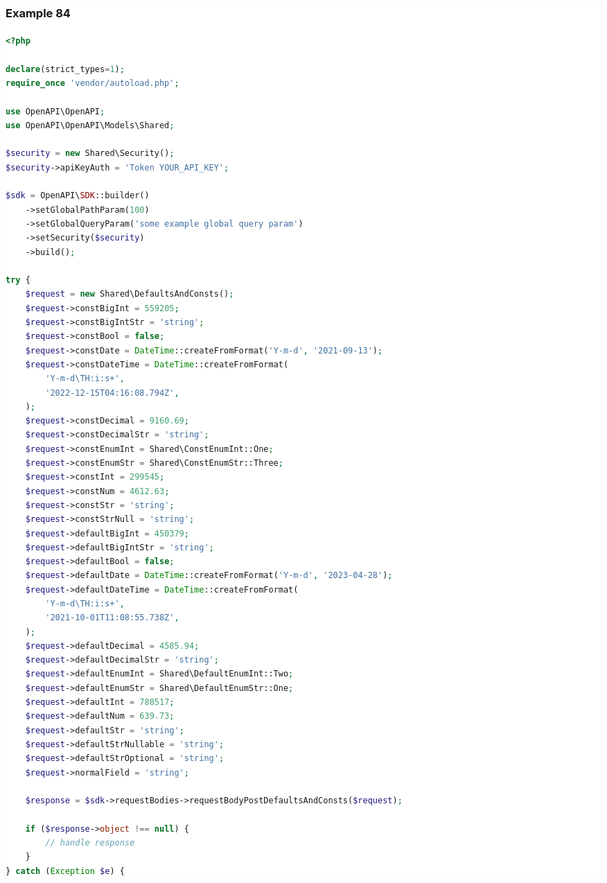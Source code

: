 ### Example 84

```php
<?php

declare(strict_types=1);
require_once 'vendor/autoload.php';

use OpenAPI\OpenAPI;
use OpenAPI\OpenAPI\Models\Shared;

$security = new Shared\Security();
$security->apiKeyAuth = 'Token YOUR_API_KEY';

$sdk = OpenAPI\SDK::builder()
    ->setGlobalPathParam(100)
    ->setGlobalQueryParam('some example global query param')
    ->setSecurity($security)
    ->build();

try {
    $request = new Shared\DefaultsAndConsts();
    $request->constBigInt = 559205;
    $request->constBigIntStr = 'string';
    $request->constBool = false;
    $request->constDate = DateTime::createFromFormat('Y-m-d', '2021-09-13');
    $request->constDateTime = DateTime::createFromFormat(
        'Y-m-d\TH:i:s+',
        '2022-12-15T04:16:08.794Z',
    );
    $request->constDecimal = 9160.69;
    $request->constDecimalStr = 'string';
    $request->constEnumInt = Shared\ConstEnumInt::One;
    $request->constEnumStr = Shared\ConstEnumStr::Three;
    $request->constInt = 299545;
    $request->constNum = 4612.63;
    $request->constStr = 'string';
    $request->constStrNull = 'string';
    $request->defaultBigInt = 450379;
    $request->defaultBigIntStr = 'string';
    $request->defaultBool = false;
    $request->defaultDate = DateTime::createFromFormat('Y-m-d', '2023-04-28');
    $request->defaultDateTime = DateTime::createFromFormat(
        'Y-m-d\TH:i:s+',
        '2021-10-01T11:08:55.738Z',
    );
    $request->defaultDecimal = 4585.94;
    $request->defaultDecimalStr = 'string';
    $request->defaultEnumInt = Shared\DefaultEnumInt::Two;
    $request->defaultEnumStr = Shared\DefaultEnumStr::One;
    $request->defaultInt = 788517;
    $request->defaultNum = 639.73;
    $request->defaultStr = 'string';
    $request->defaultStrNullable = 'string';
    $request->defaultStrOptional = 'string';
    $request->normalField = 'string';

    $response = $sdk->requestBodies->requestBodyPostDefaultsAndConsts($request);

    if ($response->object !== null) {
        // handle response
    }
} catch (Exception $e) {
```